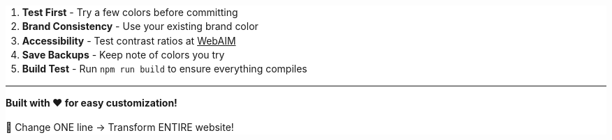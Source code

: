 1. **Test First** - Try a few colors before committing
2. **Brand Consistency** - Use your existing brand color
3. **Accessibility** - Test contrast ratios at [WebAIM](https://webaim.org/resources/contrastchecker/)
4. **Save Backups** - Keep note of colors you try
5. **Build Test** - Run `npm run build` to ensure everything compiles

---

**Built with ❤️ for easy customization!**

🎨 Change ONE line → Transform ENTIRE website!
